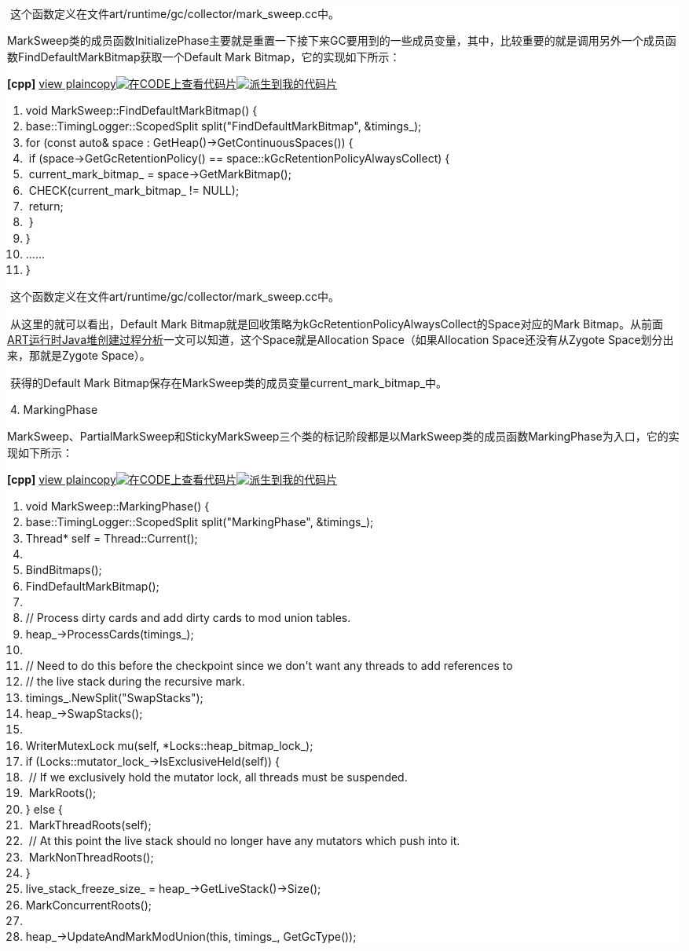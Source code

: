 ​       这个函数定义在文件art/runtime/gc/collector/mark_sweep.cc中。

​       MarkSweep类的成员函数InitializePhase主要就是重置一下接下来GC要用到的一些成员变量，其中，比较重要的就是调用另外一个成员函数FindDefaultMarkBitmap获取一个Default Mark Bitmap，它的实现如下所示：

**[cpp]** [view plain](http://blog.csdn.net/luoshengyang/article/details/42555483#)[copy](http://blog.csdn.net/luoshengyang/article/details/42555483#)[![在CODE上查看代码片](https://code.csdn.net/assets/CODE_ico.png)](https://code.csdn.net/snippets/589007)[![派生到我的代码片](https://code.csdn.net/assets/ico_fork.svg)](https://code.csdn.net/snippets/589007/fork)

1. void MarkSweep::FindDefaultMarkBitmap() {  
2.   base::TimingLogger::ScopedSplit split("FindDefaultMarkBitmap", &timings_);  
3.   for (const auto& space : GetHeap()->GetContinuousSpaces()) {  
4. ​    if (space->GetGcRetentionPolicy() == space::kGcRetentionPolicyAlwaysCollect) {  
5. ​      current_mark_bitmap_ = space->GetMarkBitmap();  
6. ​      CHECK(current_mark_bitmap_ != NULL);  
7. ​      return;  
8. ​    }  
9.   }  
10.   ......  
11. }  

​       这个函数定义在文件art/runtime/gc/collector/mark_sweep.cc中。

​       从这里的就可以看出，Default Mark Bitmap就是回收策略为kGcRetentionPolicyAlwaysCollect的Space对应的Mark Bitmap。从前面[ART运行时Java堆创建过程分析](http://blog.csdn.net/luoshengyang/article/details/42379729)一文可以知道，这个Space就是Allocation Space（如果Allocation Space还没有从Zygote Space划分出来，那就是Zygote Space）。

​       获得的Default Mark Bitmap保存在MarkSweep类的成员变量current_mark_bitmap_中。

​       4. MarkingPhase

​       MarkSweep、PartialMarkSweep和StickyMarkSweep三个类的标记阶段都是以MarkSweep类的成员函数MarkingPhase为入口，它的实现如下所示：

**[cpp]** [view plain](http://blog.csdn.net/luoshengyang/article/details/42555483#)[copy](http://blog.csdn.net/luoshengyang/article/details/42555483#)[![在CODE上查看代码片](https://code.csdn.net/assets/CODE_ico.png)](https://code.csdn.net/snippets/589007)[![派生到我的代码片](https://code.csdn.net/assets/ico_fork.svg)](https://code.csdn.net/snippets/589007/fork)

1. void MarkSweep::MarkingPhase() {  
2.   base::TimingLogger::ScopedSplit split("MarkingPhase", &timings_);  
3.   Thread* self = Thread::Current();  
4.   
5.   BindBitmaps();  
6.   FindDefaultMarkBitmap();  
7.   
8.   // Process dirty cards and add dirty cards to mod union tables.  
9.   heap_->ProcessCards(timings_);  
10.   
11.   // Need to do this before the checkpoint since we don't want any threads to add references to  
12.   // the live stack during the recursive mark.  
13.   timings_.NewSplit("SwapStacks");  
14.   heap_->SwapStacks();  
15.   
16.   WriterMutexLock mu(self, *Locks::heap_bitmap_lock_);  
17.   if (Locks::mutator_lock_->IsExclusiveHeld(self)) {  
18. ​    // If we exclusively hold the mutator lock, all threads must be suspended.  
19. ​    MarkRoots();  
20.   } else {  
21. ​    MarkThreadRoots(self);  
22. ​    // At this point the live stack should no longer have any mutators which push into it.  
23. ​    MarkNonThreadRoots();  
24.   }  
25.   live_stack_freeze_size_ = heap_->GetLiveStack()->Size();  
26.   MarkConcurrentRoots();  
27.   
28.   heap_->UpdateAndMarkModUnion(this, timings_, GetGcType());  